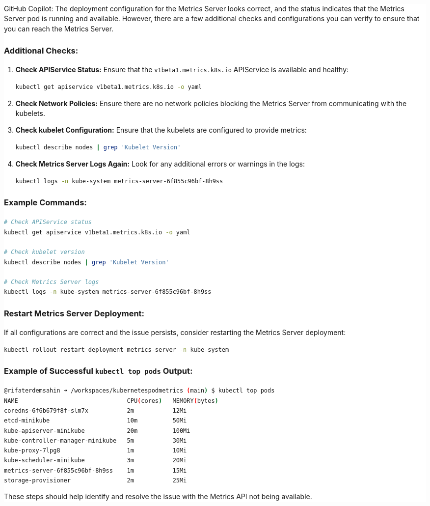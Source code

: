 GitHub Copilot: The deployment configuration for the Metrics Server looks correct, and the status indicates that the Metrics Server pod is running and available. However, there are a few additional checks and configurations you can verify to ensure that you can reach the Metrics Server.

### Additional Checks:

1. **Check APIService Status:**
   Ensure that the `v1beta1.metrics.k8s.io` APIService is available and healthy:
   ```sh
   kubectl get apiservice v1beta1.metrics.k8s.io -o yaml
   ```

2. **Check Network Policies:**
   Ensure there are no network policies blocking the Metrics Server from communicating with the kubelets.

3. **Check kubelet Configuration:**
   Ensure that the kubelets are configured to provide metrics:
   ```sh
   kubectl describe nodes | grep 'Kubelet Version'
   ```

4. **Check Metrics Server Logs Again:**
   Look for any additional errors or warnings in the logs:
   ```sh
   kubectl logs -n kube-system metrics-server-6f855c96bf-8h9ss
   ```

### Example Commands:

```sh
# Check APIService status
kubectl get apiservice v1beta1.metrics.k8s.io -o yaml

# Check kubelet version
kubectl describe nodes | grep 'Kubelet Version'

# Check Metrics Server logs
kubectl logs -n kube-system metrics-server-6f855c96bf-8h9ss
```

### Restart Metrics Server Deployment:

If all configurations are correct and the issue persists, consider restarting the Metrics Server deployment:

```sh
kubectl rollout restart deployment metrics-server -n kube-system
```

### Example of Successful `kubectl top pods` Output:

```sh
@rifaterdemsahin ➜ /workspaces/kubernetespodmetrics (main) $ kubectl top pods
NAME                               CPU(cores)   MEMORY(bytes)
coredns-6f6b679f8f-slm7x           2m           12Mi
etcd-minikube                      10m          50Mi
kube-apiserver-minikube            20m          100Mi
kube-controller-manager-minikube   5m           30Mi
kube-proxy-7lpg8                   1m           10Mi
kube-scheduler-minikube            3m           20Mi
metrics-server-6f855c96bf-8h9ss    1m           15Mi
storage-provisioner                2m           25Mi
```

These steps should help identify and resolve the issue with the Metrics API not being available.